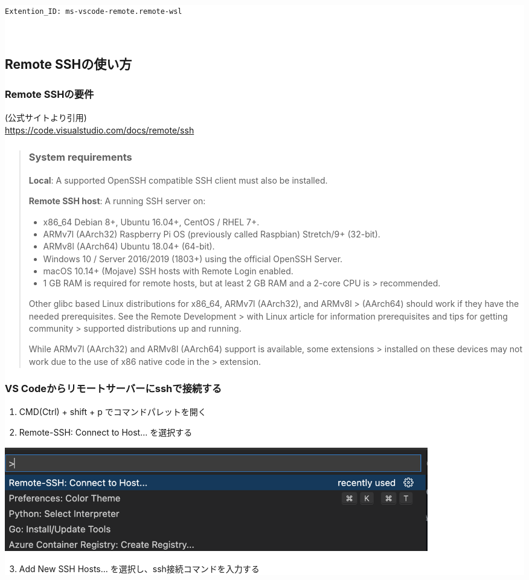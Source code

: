 ```
Extention_ID: ms-vscode-remote.remote-wsl

```

<br>

## Remote SSHの使い方
### Remote SSHの要件
(公式サイトより引用)  
https://code.visualstudio.com/docs/remote/ssh
> ### System requirements  
> **Local**: A supported OpenSSH compatible SSH client must also be installed.  
> 
> **Remote SSH host**: A running SSH server on:
> 
> - x86_64 Debian 8+, Ubuntu 16.04+, CentOS / RHEL 7+.
> - ARMv7l (AArch32) Raspberry Pi OS (previously called Raspbian) Stretch/9+ (32-bit).
> - ARMv8l (AArch64) Ubuntu 18.04+ (64-bit).
> - Windows 10 / Server 2016/2019 (1803+) using the official OpenSSH Server.
> - macOS 10.14+ (Mojave) SSH hosts with Remote Login enabled.
> - 1 GB RAM is required for remote hosts, but at least 2 GB RAM and a 2-core CPU is > recommended.
> 
> Other glibc based Linux distributions for x86_64, ARMv7l (AArch32), and ARMv8l > (AArch64) should work if they have the needed prerequisites. See the Remote Development > with Linux article for information prerequisites and tips for getting community > supported distributions up and running.
> 
> While ARMv7l (AArch32) and ARMv8l (AArch64) support is available, some extensions > installed on these devices may not work due to the use of x86 native code in the > extension.

### VS Codeからリモートサーバーにsshで接続する
1. CMD(Ctrl) + shift + p でコマンドパレットを開く

2. Remote-SSH: Connect to Host... を選択する

<img src="image/vscode_1.png" width="700px">
<br>

3. Add New SSH Hosts...  を選択し、ssh接続コマンドを入力する  
